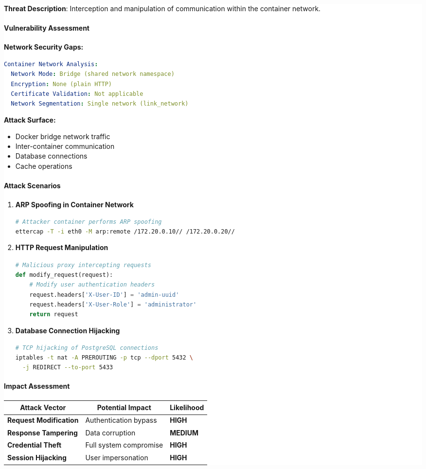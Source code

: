 **Threat Description**: Interception and manipulation of communication within the container network.

#### Vulnerability Assessment

**Network Security Gaps:**
```yaml
Container Network Analysis:
  Network Mode: Bridge (shared network namespace)
  Encryption: None (plain HTTP)
  Certificate Validation: Not applicable
  Network Segmentation: Single network (link_network)
```

**Attack Surface:**
- Docker bridge network traffic
- Inter-container communication
- Database connections
- Cache operations

#### Attack Scenarios

1. **ARP Spoofing in Container Network**
   ```bash
   # Attacker container performs ARP spoofing
   ettercap -T -i eth0 -M arp:remote /172.20.0.10// /172.20.0.20//
   ```

2. **HTTP Request Manipulation**
   ```python
   # Malicious proxy intercepting requests
   def modify_request(request):
       # Modify user authentication headers
       request.headers['X-User-ID'] = 'admin-uuid'
       request.headers['X-User-Role'] = 'administrator'
       return request
   ```

3. **Database Connection Hijacking**
   ```bash
   # TCP hijacking of PostgreSQL connections
   iptables -t nat -A PREROUTING -p tcp --dport 5432 \
     -j REDIRECT --to-port 5433
   ```

#### Impact Assessment

| Attack Vector | Potential Impact | Likelihood |
|---------------|------------------|------------|
| **Request Modification** | Authentication bypass | **HIGH** |
| **Response Tampering** | Data corruption | **MEDIUM** |
| **Credential Theft** | Full system compromise | **HIGH** |
| **Session Hijacking** | User impersonation | **HIGH** |
